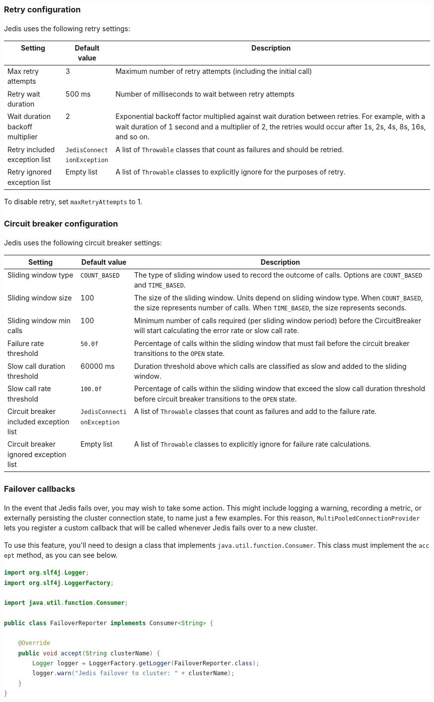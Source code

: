 ### Retry configuration

Jedis uses the following retry settings:

| Setting                          | Default value              | Description                                                                                                                                                                                                     |
|----------------------------------|----------------------------|-----------------------------------------------------------------------------------------------------------------------------------------------------------------------------------------------------------------|
| Max retry attempts               | 3                          | Maximum number of retry attempts (including the initial call)                                                                                                                                                   |
| Retry wait duration              | 500 ms                     | Number of milliseconds to wait between retry attempts                                                                                                                                                           |
| Wait duration backoff multiplier | 2                          | Exponential backoff factor multiplied against wait duration between retries. For example, with a wait duration of 1 second and a multiplier of 2, the retries would occur after 1s, 2s, 4s, 8s, 16s, and so on. |
| Retry included exception list    | `JedisConnectionException` | A list of `Throwable` classes that count as failures and should be retried.                                                                                                                                     |
| Retry ignored exception list     | Empty list                 | A list of `Throwable` classes to explicitly ignore for the purposes of retry.                                                                                                                                   |

To disable retry, set `maxRetryAttempts` to 1.

### Circuit breaker configuration

Jedis uses the following circuit breaker settings:

| Setting                                 | Default value              | Description                                                                                                                                                                   |
|-----------------------------------------|----------------------------|-------------------------------------------------------------------------------------------------------------------------------------------------------------------------------|
| Sliding window type                     | `COUNT_BASED`              | The type of sliding window used to record the outcome of calls. Options are `COUNT_BASED` and `TIME_BASED`.                                                                   |
| Sliding window size                     | 100                        | The size of the sliding window. Units depend on sliding window type. When `COUNT_BASED`, the size represents number of calls. When `TIME_BASED`, the size represents seconds. |
| Sliding window min calls                | 100                        | Minimum number of calls required (per sliding window period) before the CircuitBreaker will start calculating the error rate or slow call rate.                               |
| Failure rate threshold                  | `50.0f`                    | Percentage of calls within the sliding window that must fail before the circuit breaker transitions to the `OPEN` state.                                                      |
| Slow call duration threshold            | 60000 ms                   | Duration threshold above which calls are classified as slow and added to the sliding window.                                                                                  |
| Slow call rate threshold                | `100.0f`                   | Percentage of calls within the sliding window that exceed the slow call duration threshold before circuit breaker transitions to the `OPEN` state.                            |
| Circuit breaker included exception list | `JedisConnectionException` | A list of `Throwable` classes that count as failures and add to the failure rate.                                                                                             |
| Circuit breaker ignored exception list  | Empty list                 | A list of `Throwable` classes to explicitly ignore for failure rate calculations.                                                                                             |                                                                                                               |

### Failover callbacks

In the event that Jedis fails over, you may wish to take some action. This might include logging a warning, recording
a metric, or externally persisting the cluster connection state, to name just a few examples. For this reason,
`MultiPooledConnectionProvider` lets you register a custom callback that will be called whenever Jedis
fails over to a new cluster.

To use this feature, you'll need to design a class that implements `java.util.function.Consumer`.
This class must implement the `accept` method, as you can see below.

```java
import org.slf4j.Logger;
import org.slf4j.LoggerFactory;

import java.util.function.Consumer;

public class FailoverReporter implements Consumer<String> {

    @Override
    public void accept(String clusterName) {
        Logger logger = LoggerFactory.getLogger(FailoverReporter.class);
        logger.warn("Jedis failover to cluster: " + clusterName);
    }
}
```
